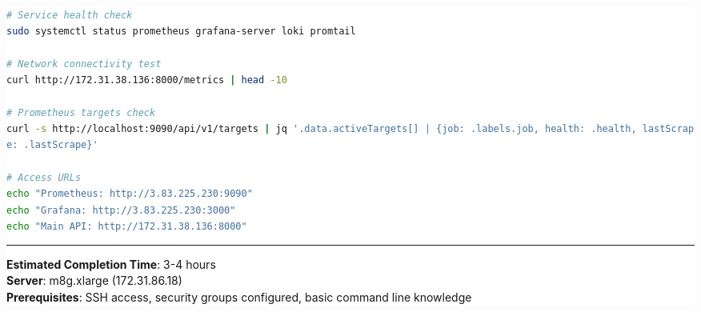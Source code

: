 ```bash
# Service health check
sudo systemctl status prometheus grafana-server loki promtail

# Network connectivity test  
curl http://172.31.38.136:8000/metrics | head -10

# Prometheus targets check
curl -s http://localhost:9090/api/v1/targets | jq '.data.activeTargets[] | {job: .labels.job, health: .health, lastScrape: .lastScrape}'

# Access URLs
echo "Prometheus: http://3.83.225.230:9090"
echo "Grafana: http://3.83.225.230:3000"
echo "Main API: http://172.31.38.136:8000"
```

---

**Estimated Completion Time**: 3-4 hours  
**Server**: m8g.xlarge (172.31.86.18)  
**Prerequisites**: SSH access, security groups configured, basic command line knowledge 